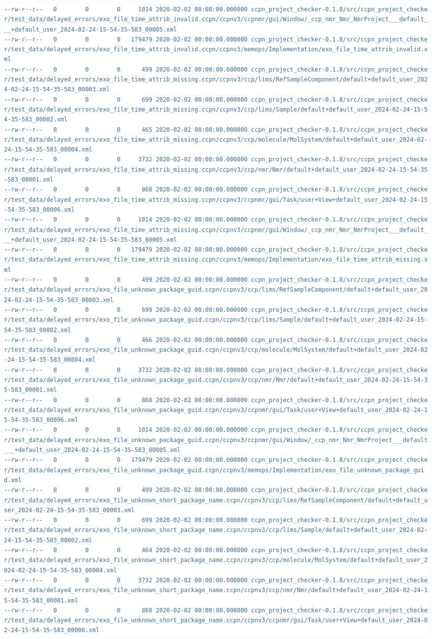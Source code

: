```diff
--rw-r--r--   0        0        0     1014 2020-02-02 00:00:00.000000 ccpn_project_checker-0.1.8/src/ccpn_project_checker/test_data/delayed_errors/exo_file_time_attrib_invalid.ccpn/ccpnv3/ccpnmr/gui/Window/_ccp_nmr_Nmr_NmrProject___default___+default_user_2024-02-24-15-54-35-583_00005.xml
--rw-r--r--   0        0        0   179479 2020-02-02 00:00:00.000000 ccpn_project_checker-0.1.8/src/ccpn_project_checker/test_data/delayed_errors/exo_file_time_attrib_invalid.ccpn/ccpnv3/memops/Implementation/exo_file_time_attrib_invalid.xml
--rw-r--r--   0        0        0      499 2020-02-02 00:00:00.000000 ccpn_project_checker-0.1.8/src/ccpn_project_checker/test_data/delayed_errors/exo_file_time_attrib_missing.ccpn/ccpnv3/ccp/lims/RefSampleComponent/default+default_user_2024-02-24-15-54-35-583_00003.xml
--rw-r--r--   0        0        0      699 2020-02-02 00:00:00.000000 ccpn_project_checker-0.1.8/src/ccpn_project_checker/test_data/delayed_errors/exo_file_time_attrib_missing.ccpn/ccpnv3/ccp/lims/Sample/default+default_user_2024-02-24-15-54-35-583_00002.xml
--rw-r--r--   0        0        0      465 2020-02-02 00:00:00.000000 ccpn_project_checker-0.1.8/src/ccpn_project_checker/test_data/delayed_errors/exo_file_time_attrib_missing.ccpn/ccpnv3/ccp/molecule/MolSystem/default+default_user_2024-02-24-15-54-35-583_00004.xml
--rw-r--r--   0        0        0     3732 2020-02-02 00:00:00.000000 ccpn_project_checker-0.1.8/src/ccpn_project_checker/test_data/delayed_errors/exo_file_time_attrib_missing.ccpn/ccpnv3/ccp/nmr/Nmr/default+default_user_2024-02-24-15-54-35-583_00001.xml
--rw-r--r--   0        0        0      868 2020-02-02 00:00:00.000000 ccpn_project_checker-0.1.8/src/ccpn_project_checker/test_data/delayed_errors/exo_file_time_attrib_missing.ccpn/ccpnv3/ccpnmr/gui/Task/user+View+default_user_2024-02-24-15-54-35-583_00006.xml
--rw-r--r--   0        0        0     1014 2020-02-02 00:00:00.000000 ccpn_project_checker-0.1.8/src/ccpn_project_checker/test_data/delayed_errors/exo_file_time_attrib_missing.ccpn/ccpnv3/ccpnmr/gui/Window/_ccp_nmr_Nmr_NmrProject___default___+default_user_2024-02-24-15-54-35-583_00005.xml
--rw-r--r--   0        0        0   179479 2020-02-02 00:00:00.000000 ccpn_project_checker-0.1.8/src/ccpn_project_checker/test_data/delayed_errors/exo_file_time_attrib_missing.ccpn/ccpnv3/memops/Implementation/exo_file_time_attrib_missing.xml
--rw-r--r--   0        0        0      499 2020-02-02 00:00:00.000000 ccpn_project_checker-0.1.8/src/ccpn_project_checker/test_data/delayed_errors/exo_file_unknown_package_guid.ccpn/ccpnv3/ccp/lims/RefSampleComponent/default+default_user_2024-02-24-15-54-35-583_00003.xml
--rw-r--r--   0        0        0      699 2020-02-02 00:00:00.000000 ccpn_project_checker-0.1.8/src/ccpn_project_checker/test_data/delayed_errors/exo_file_unknown_package_guid.ccpn/ccpnv3/ccp/lims/Sample/default+default_user_2024-02-24-15-54-35-583_00002.xml
--rw-r--r--   0        0        0      466 2020-02-02 00:00:00.000000 ccpn_project_checker-0.1.8/src/ccpn_project_checker/test_data/delayed_errors/exo_file_unknown_package_guid.ccpn/ccpnv3/ccp/molecule/MolSystem/default+default_user_2024-02-24-15-54-35-583_00004.xml
--rw-r--r--   0        0        0     3732 2020-02-02 00:00:00.000000 ccpn_project_checker-0.1.8/src/ccpn_project_checker/test_data/delayed_errors/exo_file_unknown_package_guid.ccpn/ccpnv3/ccp/nmr/Nmr/default+default_user_2024-02-24-15-54-35-583_00001.xml
--rw-r--r--   0        0        0      868 2020-02-02 00:00:00.000000 ccpn_project_checker-0.1.8/src/ccpn_project_checker/test_data/delayed_errors/exo_file_unknown_package_guid.ccpn/ccpnv3/ccpnmr/gui/Task/user+View+default_user_2024-02-24-15-54-35-583_00006.xml
--rw-r--r--   0        0        0     1014 2020-02-02 00:00:00.000000 ccpn_project_checker-0.1.8/src/ccpn_project_checker/test_data/delayed_errors/exo_file_unknown_package_guid.ccpn/ccpnv3/ccpnmr/gui/Window/_ccp_nmr_Nmr_NmrProject___default___+default_user_2024-02-24-15-54-35-583_00005.xml
--rw-r--r--   0        0        0   179479 2020-02-02 00:00:00.000000 ccpn_project_checker-0.1.8/src/ccpn_project_checker/test_data/delayed_errors/exo_file_unknown_package_guid.ccpn/ccpnv3/memops/Implementation/exo_file_unknown_package_guid.xml
--rw-r--r--   0        0        0      499 2020-02-02 00:00:00.000000 ccpn_project_checker-0.1.8/src/ccpn_project_checker/test_data/delayed_errors/exo_file_unknown_short_package_name.ccpn/ccpnv3/ccp/lims/RefSampleComponent/default+default_user_2024-02-24-15-54-35-583_00003.xml
--rw-r--r--   0        0        0      699 2020-02-02 00:00:00.000000 ccpn_project_checker-0.1.8/src/ccpn_project_checker/test_data/delayed_errors/exo_file_unknown_short_package_name.ccpn/ccpnv3/ccp/lims/Sample/default+default_user_2024-02-24-15-54-35-583_00002.xml
--rw-r--r--   0        0        0      464 2020-02-02 00:00:00.000000 ccpn_project_checker-0.1.8/src/ccpn_project_checker/test_data/delayed_errors/exo_file_unknown_short_package_name.ccpn/ccpnv3/ccp/molecule/MolSystem/default+default_user_2024-02-24-15-54-35-583_00004.xml
--rw-r--r--   0        0        0     3732 2020-02-02 00:00:00.000000 ccpn_project_checker-0.1.8/src/ccpn_project_checker/test_data/delayed_errors/exo_file_unknown_short_package_name.ccpn/ccpnv3/ccp/nmr/Nmr/default+default_user_2024-02-24-15-54-35-583_00001.xml
--rw-r--r--   0        0        0      868 2020-02-02 00:00:00.000000 ccpn_project_checker-0.1.8/src/ccpn_project_checker/test_data/delayed_errors/exo_file_unknown_short_package_name.ccpn/ccpnv3/ccpnmr/gui/Task/user+View+default_user_2024-02-24-15-54-35-583_00006.xml
```